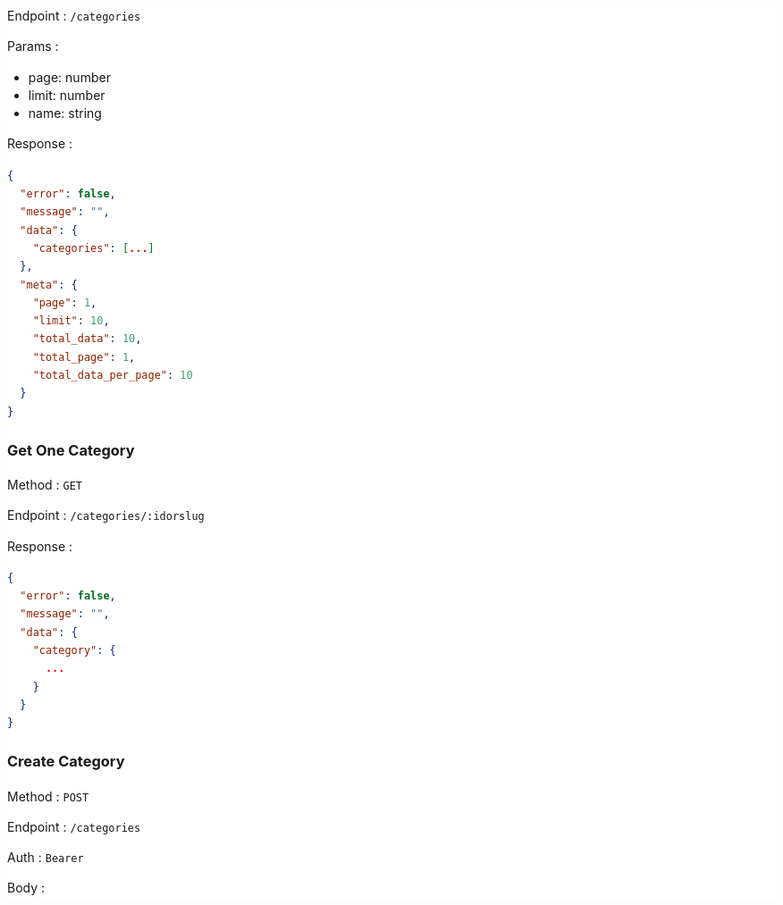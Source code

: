 Endpoint : `/categories`

Params :

* page: number
* limit: number
* name: string

Response :

```json
{
  "error": false,
  "message": "",
  "data": {
    "categories": [...]
  },
  "meta": {
    "page": 1,
    "limit": 10,
    "total_data": 10,
    "total_page": 1,
    "total_data_per_page": 10
  }
}
```

### Get One Category

Method : `GET`

Endpoint : `/categories/:idorslug`

Response :

```json
{
  "error": false,
  "message": "",
  "data": {
    "category": {
      ...
    }
  }
}
```

### Create Category

Method : `POST`

Endpoint : `/categories`

Auth : `Bearer`

Body :
